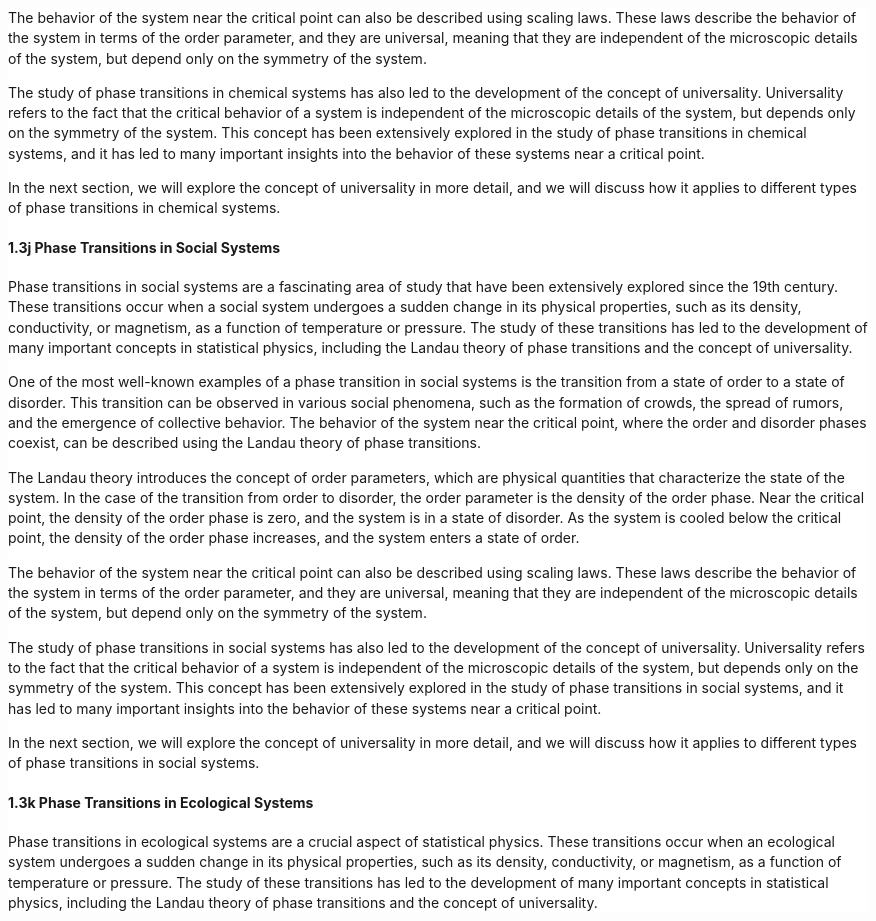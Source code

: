 The behavior of the system near the critical point can also be described using scaling laws. These laws describe the behavior of the system in terms of the order parameter, and they are universal, meaning that they are independent of the microscopic details of the system, but depend only on the symmetry of the system.

The study of phase transitions in chemical systems has also led to the development of the concept of universality. Universality refers to the fact that the critical behavior of a system is independent of the microscopic details of the system, but depends only on the symmetry of the system. This concept has been extensively explored in the study of phase transitions in chemical systems, and it has led to many important insights into the behavior of these systems near a critical point.

In the next section, we will explore the concept of universality in more detail, and we will discuss how it applies to different types of phase transitions in chemical systems.

#### 1.3j Phase Transitions in Social Systems

Phase transitions in social systems are a fascinating area of study that have been extensively explored since the 19th century. These transitions occur when a social system undergoes a sudden change in its physical properties, such as its density, conductivity, or magnetism, as a function of temperature or pressure. The study of these transitions has led to the development of many important concepts in statistical physics, including the Landau theory of phase transitions and the concept of universality.

One of the most well-known examples of a phase transition in social systems is the transition from a state of order to a state of disorder. This transition can be observed in various social phenomena, such as the formation of crowds, the spread of rumors, and the emergence of collective behavior. The behavior of the system near the critical point, where the order and disorder phases coexist, can be described using the Landau theory of phase transitions.

The Landau theory introduces the concept of order parameters, which are physical quantities that characterize the state of the system. In the case of the transition from order to disorder, the order parameter is the density of the order phase. Near the critical point, the density of the order phase is zero, and the system is in a state of disorder. As the system is cooled below the critical point, the density of the order phase increases, and the system enters a state of order.

The behavior of the system near the critical point can also be described using scaling laws. These laws describe the behavior of the system in terms of the order parameter, and they are universal, meaning that they are independent of the microscopic details of the system, but depend only on the symmetry of the system.

The study of phase transitions in social systems has also led to the development of the concept of universality. Universality refers to the fact that the critical behavior of a system is independent of the microscopic details of the system, but depends only on the symmetry of the system. This concept has been extensively explored in the study of phase transitions in social systems, and it has led to many important insights into the behavior of these systems near a critical point.

In the next section, we will explore the concept of universality in more detail, and we will discuss how it applies to different types of phase transitions in social systems.

#### 1.3k Phase Transitions in Ecological Systems

Phase transitions in ecological systems are a crucial aspect of statistical physics. These transitions occur when an ecological system undergoes a sudden change in its physical properties, such as its density, conductivity, or magnetism, as a function of temperature or pressure. The study of these transitions has led to the development of many important concepts in statistical physics, including the Landau theory of phase transitions and the concept of universality.

